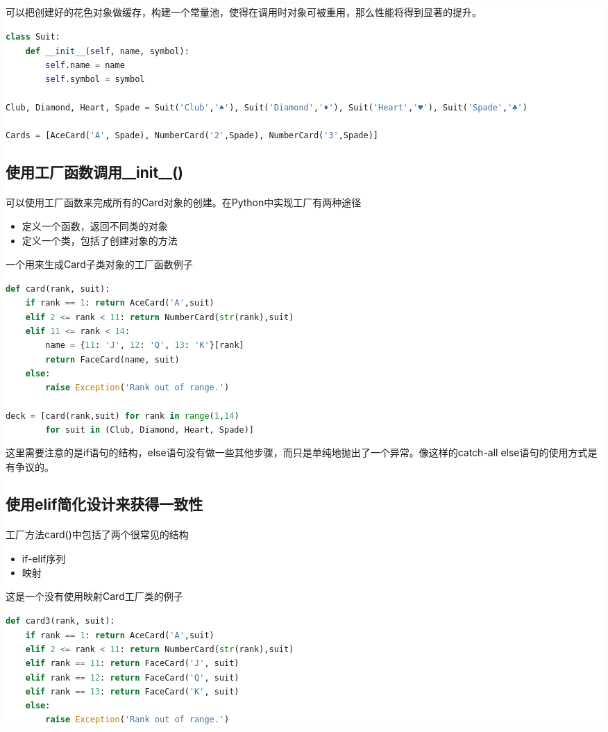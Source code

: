 可以把创建好的花色对象做缓存，构建一个常量池，使得在调用时对象可被重用，那么性能将得到显著的提升。



```python
class Suit:
    def __init__(self, name, symbol):
        self.name = name
        self.symbol = symbol

Club, Diamond, Heart, Spade = Suit('Club','♠'), Suit('Diamond','♦'), Suit('Heart','♥'), Suit('Spade','♣')

Cards = [AceCard('A', Spade), NumberCard('2',Spade), NumberCard('3',Spade)]
```

## 使用工厂函数调用__init__()

可以使用工厂函数来完成所有的Card对象的创建。在Python中实现工厂有两种途径

- 定义一个函数，返回不同类的对象
- 定义一个类，包括了创建对象的方法

一个用来生成Card子类对象的工厂函数例子



```python
def card(rank, suit):
    if rank == 1: return AceCard('A',suit)
    elif 2 <= rank < 11: return NumberCard(str(rank),suit)
    elif 11 <= rank < 14:
        name = {11: 'J', 12: 'Q', 13: 'K'}[rank]
        return FaceCard(name, suit)
    else:
        raise Exception('Rank out of range.')

deck = [card(rank,suit) for rank in range(1,14)
        for suit in (Club, Diamond, Heart, Spade)]
```

这里需要注意的是if语句的结构，else语句没有做一些其他步骤，而只是单纯地抛出了一个异常。像这样的catch-all else语句的使用方式是有争议的。

## 使用elif简化设计来获得一致性

工厂方法card()中包括了两个很常见的结构

- if-elif序列
- 映射

这是一个没有使用映射Card工厂类的例子



```python
def card3(rank, suit):
    if rank == 1: return AceCard('A',suit)
    elif 2 <= rank < 11: return NumberCard(str(rank),suit)
    elif rank == 11: return FaceCard('J', suit)
    elif rank == 12: return FaceCard('Q', suit)
    elif rank == 13: return FaceCard('K', suit)
    else:
        raise Exception('Rank out of range.')
```
